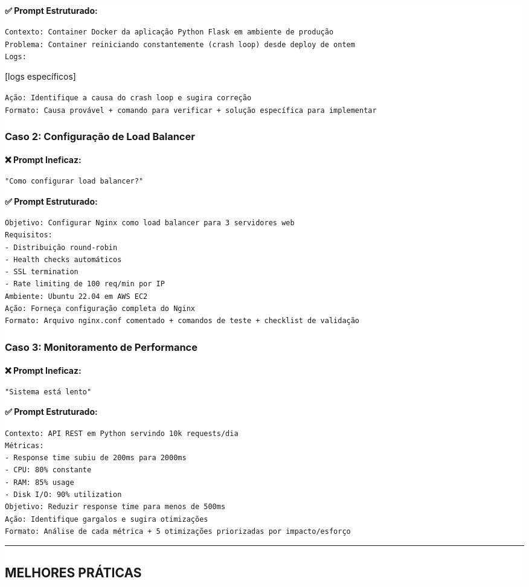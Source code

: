 **✅ Prompt Estruturado:**
```
Contexto: Container Docker da aplicação Python Flask em ambiente de produção
Problema: Container reiniciando constantemente (crash loop) desde deploy de ontem
Logs: 
```
[logs específicos]
```
Ação: Identifique a causa do crash loop e sugira correção
Formato: Causa provável + comando para verificar + solução específica para implementar
```

### Caso 2: Configuração de Load Balancer

**❌ Prompt Ineficaz:**
```
"Como configurar load balancer?"
```

**✅ Prompt Estruturado:**
```
Objetivo: Configurar Nginx como load balancer para 3 servidores web
Requisitos: 
- Distribuição round-robin
- Health checks automáticos
- SSL termination
- Rate limiting de 100 req/min por IP
Ambiente: Ubuntu 22.04 em AWS EC2
Ação: Forneça configuração completa do Nginx
Formato: Arquivo nginx.conf comentado + comandos de teste + checklist de validação
```

### Caso 3: Monitoramento de Performance

**❌ Prompt Ineficaz:**
```
"Sistema está lento"
```

**✅ Prompt Estruturado:**
```
Contexto: API REST em Python servindo 10k requests/dia
Métricas: 
- Response time subiu de 200ms para 2000ms
- CPU: 80% constante
- RAM: 85% usage
- Disk I/O: 90% utilization
Objetivo: Reduzir response time para menos de 500ms
Ação: Identifique gargalos e sugira otimizações
Formato: Análise de cada métrica + 5 otimizações priorizadas por impacto/esforço
```

---

## MELHORES PRÁTICAS
